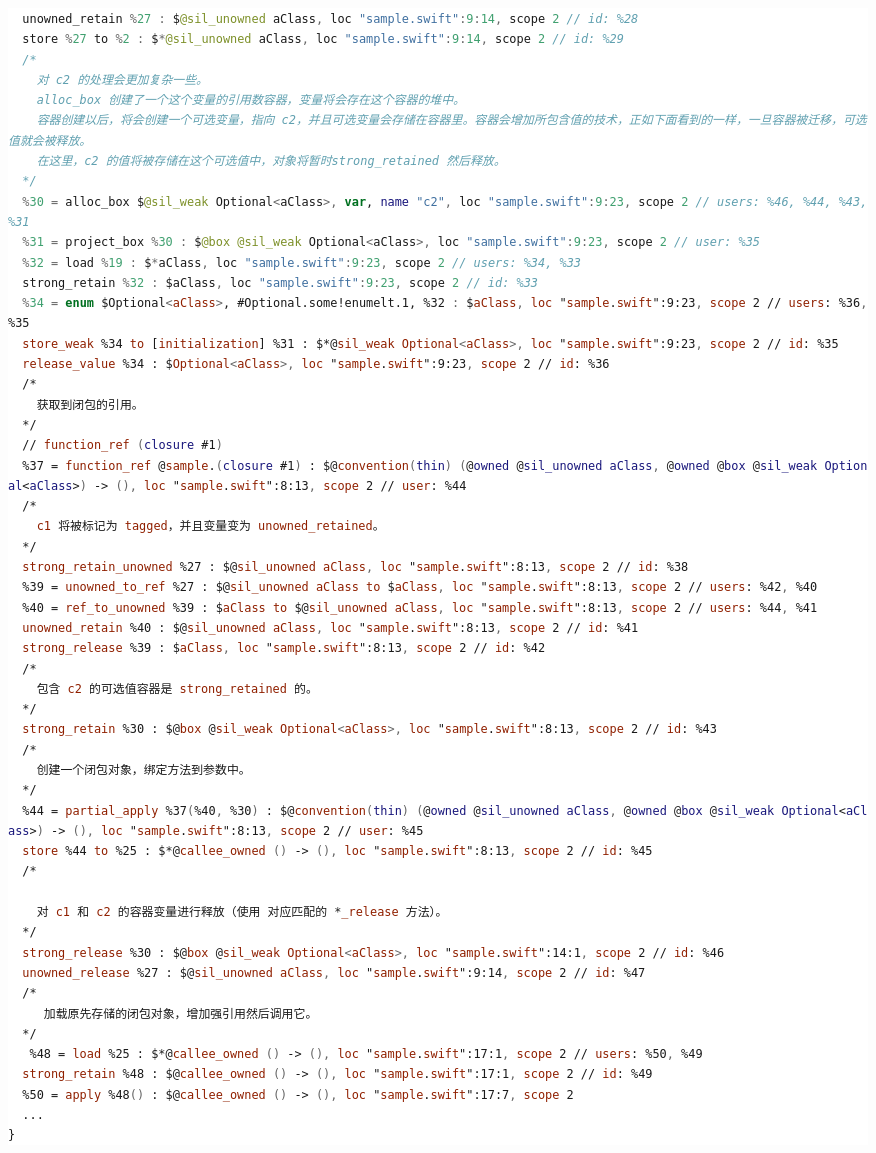 ```swift
  unowned_retain %27 : $@sil_unowned aClass, loc "sample.swift":9:14, scope 2 // id: %28
  store %27 to %2 : $*@sil_unowned aClass, loc "sample.swift":9:14, scope 2 // id: %29
  /*
    对 c2 的处理会更加复杂一些。
	alloc_box 创建了一个这个变量的引用数容器，变量将会存在这个容器的堆中。
    容器创建以后，将会创建一个可选变量，指向 c2，并且可选变量会存储在容器里。容器会增加所包含值的技术，正如下面看到的一样，一旦容器被迁移，可选值就会被释放。
    在这里，c2 的值将被存储在这个可选值中，对象将暂时strong_retained 然后释放。
  */
  %30 = alloc_box $@sil_weak Optional<aClass>, var, name "c2", loc "sample.swift":9:23, scope 2 // users: %46, %44, %43, %31
  %31 = project_box %30 : $@box @sil_weak Optional<aClass>, loc "sample.swift":9:23, scope 2 // user: %35
  %32 = load %19 : $*aClass, loc "sample.swift":9:23, scope 2 // users: %34, %33
  strong_retain %32 : $aClass, loc "sample.swift":9:23, scope 2 // id: %33
  %34 = enum $Optional<aClass>, #Optional.some!enumelt.1, %32 : $aClass, loc "sample.swift":9:23, scope 2 // users: %36, %35
  store_weak %34 to [initialization] %31 : $*@sil_weak Optional<aClass>, loc "sample.swift":9:23, scope 2 // id: %35
  release_value %34 : $Optional<aClass>, loc "sample.swift":9:23, scope 2 // id: %36
  /*
    获取到闭包的引用。
  */
  // function_ref (closure #1)
  %37 = function_ref @sample.(closure #1) : $@convention(thin) (@owned @sil_unowned aClass, @owned @box @sil_weak Optional<aClass>) -> (), loc "sample.swift":8:13, scope 2 // user: %44
  /*
    c1 将被标记为 tagged，并且变量变为 unowned_retained。
  */
  strong_retain_unowned %27 : $@sil_unowned aClass, loc "sample.swift":8:13, scope 2 // id: %38
  %39 = unowned_to_ref %27 : $@sil_unowned aClass to $aClass, loc "sample.swift":8:13, scope 2 // users: %42, %40
  %40 = ref_to_unowned %39 : $aClass to $@sil_unowned aClass, loc "sample.swift":8:13, scope 2 // users: %44, %41
  unowned_retain %40 : $@sil_unowned aClass, loc "sample.swift":8:13, scope 2 // id: %41
  strong_release %39 : $aClass, loc "sample.swift":8:13, scope 2 // id: %42
  /*
    包含 c2 的可选值容器是 strong_retained 的。
  */
  strong_retain %30 : $@box @sil_weak Optional<aClass>, loc "sample.swift":8:13, scope 2 // id: %43
  /*
    创建一个闭包对象，绑定方法到参数中。
  */
  %44 = partial_apply %37(%40, %30) : $@convention(thin) (@owned @sil_unowned aClass, @owned @box @sil_weak Optional<aClass>) -> (), loc "sample.swift":8:13, scope 2 // user: %45
  store %44 to %25 : $*@callee_owned () -> (), loc "sample.swift":8:13, scope 2 // id: %45
  /*
    
    对 c1 和 c2 的容器变量进行释放（使用 对应匹配的 *_release 方法）。
  */
  strong_release %30 : $@box @sil_weak Optional<aClass>, loc "sample.swift":14:1, scope 2 // id: %46
  unowned_release %27 : $@sil_unowned aClass, loc "sample.swift":9:14, scope 2 // id: %47
  /*
     加载原先存储的闭包对象，增加强引用然后调用它。
  */
   %48 = load %25 : $*@callee_owned () -> (), loc "sample.swift":17:1, scope 2 // users: %50, %49
  strong_retain %48 : $@callee_owned () -> (), loc "sample.swift":17:1, scope 2 // id: %49
  %50 = apply %48() : $@callee_owned () -> (), loc "sample.swift":17:7, scope 2
  ...
}
```
